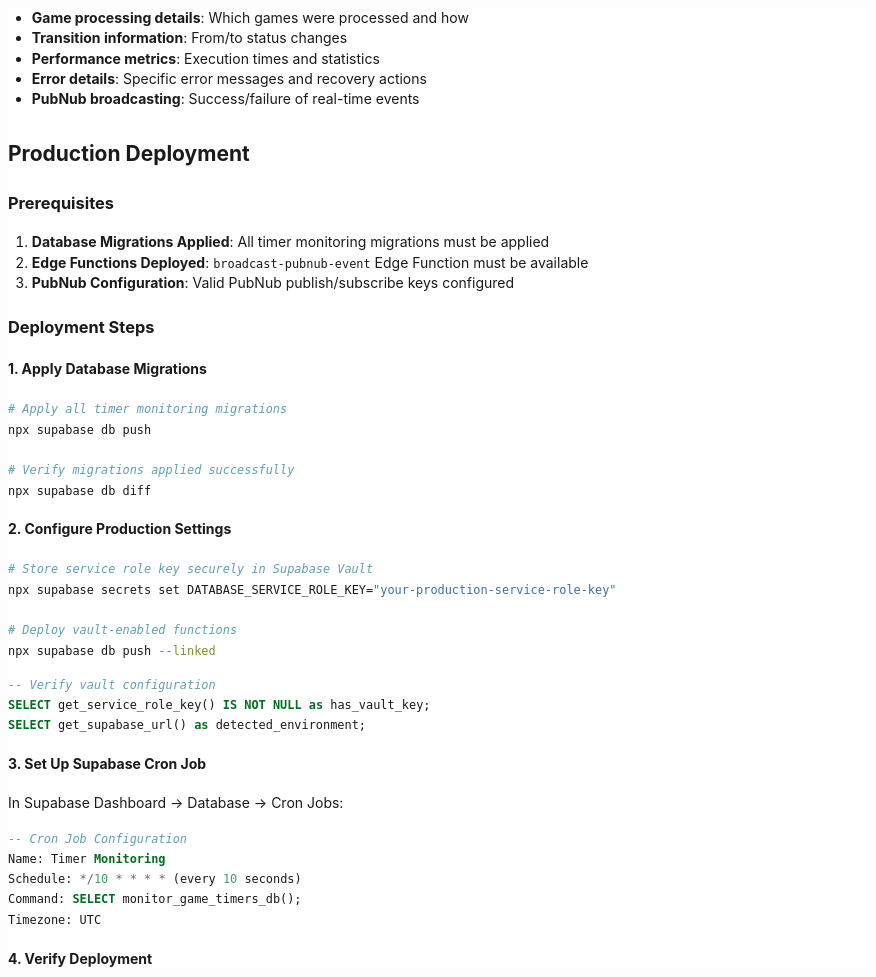 - **Game processing details**: Which games were processed and how
- **Transition information**: From/to status changes
- **Performance metrics**: Execution times and statistics
- **Error details**: Specific error messages and recovery actions
- **PubNub broadcasting**: Success/failure of real-time events

## Production Deployment

### Prerequisites

1. **Database Migrations Applied**: All timer monitoring migrations must be applied
2. **Edge Functions Deployed**: `broadcast-pubnub-event` Edge Function must be available
3. **PubNub Configuration**: Valid PubNub publish/subscribe keys configured

### Deployment Steps

#### 1. Apply Database Migrations

```bash
# Apply all timer monitoring migrations
npx supabase db push

# Verify migrations applied successfully
npx supabase db diff
```

#### 2. Configure Production Settings

```bash
# Store service role key securely in Supabase Vault
npx supabase secrets set DATABASE_SERVICE_ROLE_KEY="your-production-service-role-key"

# Deploy vault-enabled functions
npx supabase db push --linked
```

```sql
-- Verify vault configuration
SELECT get_service_role_key() IS NOT NULL as has_vault_key;
SELECT get_supabase_url() as detected_environment;
```

#### 3. Set Up Supabase Cron Job

In Supabase Dashboard → Database → Cron Jobs:

```sql
-- Cron Job Configuration
Name: Timer Monitoring
Schedule: */10 * * * * (every 10 seconds)
Command: SELECT monitor_game_timers_db();
Timezone: UTC
```

#### 4. Verify Deployment
